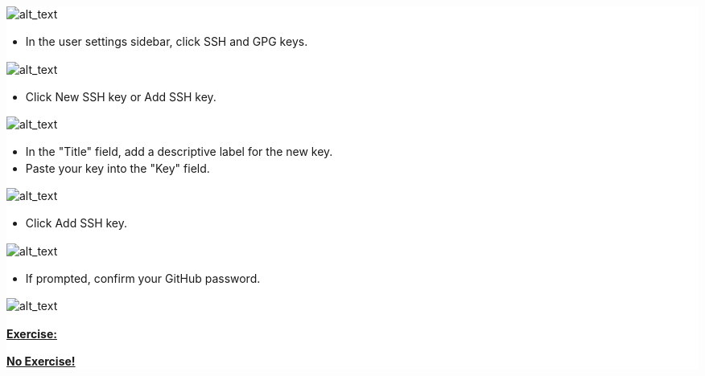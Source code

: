 
![alt_text](pic2.png "image_tooltip")

* In the user settings sidebar, click SSH and GPG keys. 



![alt_text](pic3.png "image_tooltip")




* Click New SSH key or Add SSH key. 



![alt_text](pic4.png "image_tooltip")



* In the "Title" field, add a descriptive label for the new key.
* Paste your key into the "Key" field. 


![alt_text](pic5.png "image_tooltip")

* Click Add SSH key. 


![alt_text](pic6.png "image_tooltip")

* If prompted, confirm your GitHub password. 


![alt_text](pic7.png "image_tooltip")


**<span style="text-decoration:underline;">Exercise:</span>**

**<span style="text-decoration:underline;">No Exercise!</span>**

